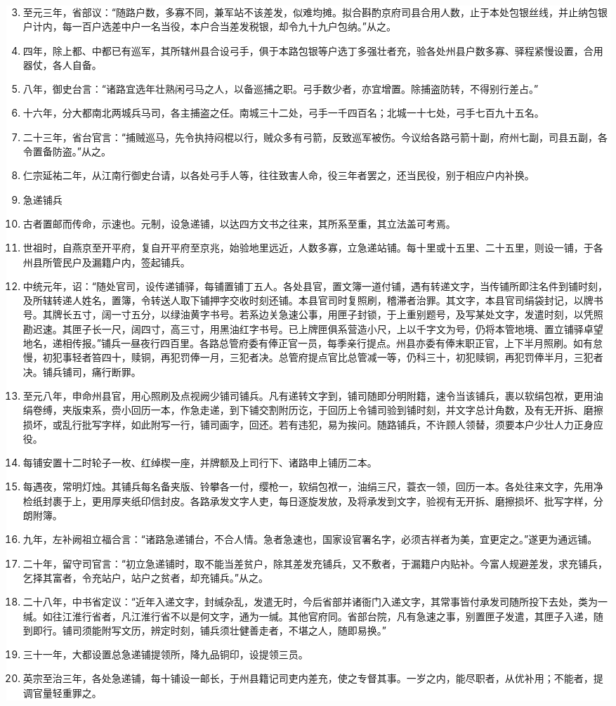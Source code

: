 3. <span id="志第四十九_兵四-弓手-3"></span>
至元三年，省部议：“随路户数，多寡不同，兼军站不该差发，似难均摊。拟合斟酌京府司县合用人数，止于本处包银丝线，并止纳包银户计内，每一百户选差中户一名当役，本户合当差发税银，却令九十九户包纳。”从之。

4. <span id="志第四十九_兵四-弓手-4"></span>
四年，除上都、中都已有巡军，其所辖州县合设弓手，俱于本路包银等户选丁多强壮者充，验各处州县户数多寡、驿程紧慢设置，合用器仗，各人自备。

5. <span id="志第四十九_兵四-弓手-5"></span>
八年，御史台言：“诸路宜选年壮熟闲弓马之人，以备巡捕之职。弓手数少者，亦宜增置。除捕盗防转，不得别行差占。”

6. <span id="志第四十九_兵四-弓手-6"></span>
十六年，分大都南北两城兵马司，各主捕盗之任。南城三十二处，弓手一千四百名；北城一十七处，弓手七百九十五名。

7. <span id="志第四十九_兵四-弓手-7"></span>
二十三年，省台官言：“捕贼巡马，先令执持闷棍以行，贼众多有弓箭，反致巡军被伤。今议给各路弓箭十副，府州七副，司县五副，各令置备防盗。”从之。

8. <span id="志第四十九_兵四-弓手-8"></span>
仁宗延祐二年，从江南行御史台请，以各处弓手人等，往往致害人命，役三年者罢之，还当民役，别于相应户内补换。

9. <span id="志第四十九_兵四-弓手-9"></span>
急递铺兵

10. <span id="志第四十九_兵四-弓手-10"></span>
古者置邮而传命，示速也。元制，设急递铺，以达四方文书之往来，其所系至重，其立法盖可考焉。

11. <span id="志第四十九_兵四-弓手-11"></span>
世祖时，自燕京至开平府，复自开平府至京兆，始验地里远近，人数多寡，立急递站铺。每十里或十五里、二十五里，则设一铺，于各州县所管民户及漏籍户内，签起铺兵。

12. <span id="志第四十九_兵四-弓手-12"></span>
中统元年，诏：“随处官司，设传递铺驿，每铺置铺丁五人。各处县官，置文簿一道付铺，遇有转递文字，当传铺所即注名件到铺时刻，及所辖转递人姓名，置簿，令转送人取下铺押字交收时刻还铺。本县官司时复照刷，稽滞者治罪。其文字，本县官司绢袋封记，以牌书号。其牌长五寸，阔一寸五分，以绿油黄字书号。若系边关急速公事，用匣子封锁，于上重别题号，及写某处文字，发遣时刻，以凭照勘迟速。其匣子长一尺，阔四寸，高三寸，用黑油红字书号。已上牌匣俱系营造小尺，上以千字文为号，仍将本管地境、置立铺驿卓望地名，递相传报。”铺兵一昼夜行四百里。各路总管府委有俸正官一员，每季亲行提点。州县亦委有俸末职正官，上下半月照刷。如有怠慢，初犯事轻者笞四十，赎铜，再犯罚俸一月，三犯者决。总管府提点官比总管减一等，仍科三十，初犯赎铜，再犯罚俸半月，三犯者决。铺兵铺司，痛行断罪。

13. <span id="志第四十九_兵四-弓手-13"></span>
至元八年，申命州县官，用心照刷及点视阙少铺司铺兵。凡有递转文字到，铺司随即分明附籍，速令当该铺兵，裹以软绢包袱，更用油绢卷缚，夹版束系，赍小回历一本，作急走递，到下铺交割附历讫，于回历上令铺司验到铺时刻，并文字总计角数，及有无开拆、磨擦损坏，或乱行批写字样，如此附写一行，铺司画字，回还。若有违犯，易为挨问。随路铺兵，不许顾人领替，须要本户少壮人力正身应役。

14. <span id="志第四十九_兵四-弓手-14"></span>
每铺安置十二时轮子一枚、红绰楔一座，并牌额及上司行下、诸路申上铺历二本。

15. <span id="志第四十九_兵四-弓手-15"></span>
每遇夜，常明灯烛。其铺兵每名备夹版、铃攀各一付，缨枪一，软绢包袱一，油绢三尺，蓑衣一领，回历一本。各处往来文字，先用净检纸封裹于上，更用厚夹纸印信封皮。各路承发文字人吏，每日逐旋发放，及将承发到文字，验视有无开拆、磨擦损坏、批写字样，分朗附簿。

16. <span id="志第四十九_兵四-弓手-16"></span>
九年，左补阙祖立福合言：“诸路急递铺台，不合人情。急者急速也，国家设官署名字，必须吉祥者为美，宜更定之。”遂更为通远铺。

17. <span id="志第四十九_兵四-弓手-17"></span>
二十年，留守司官言：“初立急递铺时，取不能当差贫户，除其差发充铺兵，又不敷者，于漏籍户内贴补。今富人规避差发，求充铺兵，乞择其富者，令充站户，站户之贫者，却充铺兵。”从之。

18. <span id="志第四十九_兵四-弓手-18"></span>
二十八年，中书省定议：“近年入递文字，封缄杂乱，发遣无时，今后省部并诸衙门入递文字，其常事皆付承发司随所投下去处，类为一缄。如往江淮行省者，凡江淮行省不以是何文字，通为一缄。其他官府同。省部台院，凡有急速之事，别置匣子发遣，其匣子入递，随到即行。铺司须能附写文历，辨定时刻，铺兵须壮健善走者，不堪之人，随即易换。”

19. <span id="志第四十九_兵四-弓手-19"></span>
三十一年，大都设置总急递铺提领所，降九品铜印，设提领三员。

20. <span id="志第四十九_兵四-弓手-20"></span>
英宗至治三年，各处急递铺，每十铺设一邮长，于州县籍记司吏内差充，使之专督其事。一岁之内，能尽职者，从优补用；不能者，提调官量轻重罪之。
